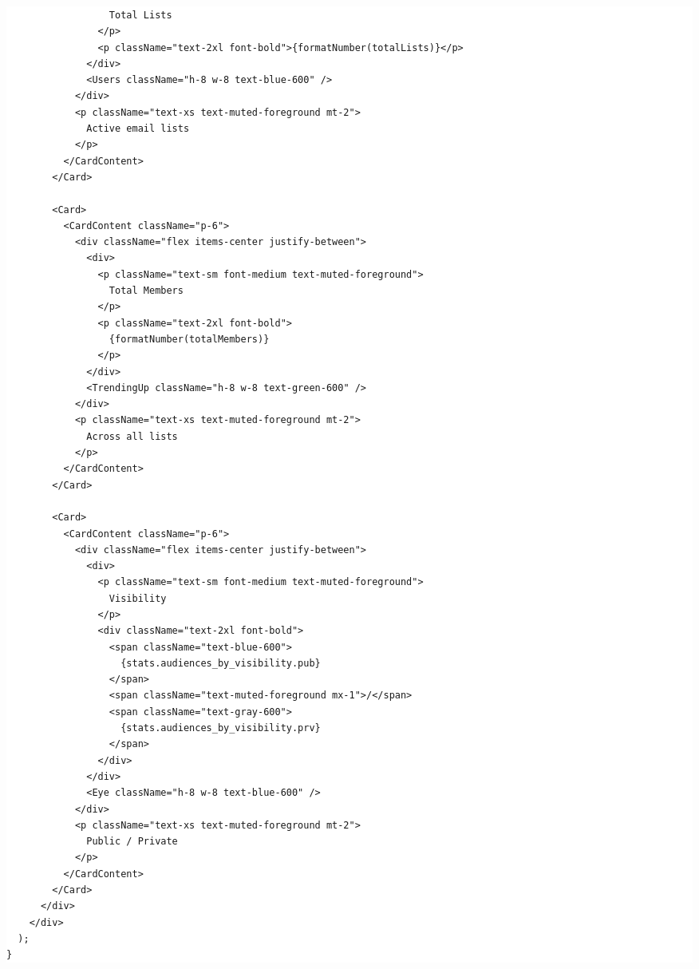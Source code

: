 ```tsx
                  Total Lists
                </p>
                <p className="text-2xl font-bold">{formatNumber(totalLists)}</p>
              </div>
              <Users className="h-8 w-8 text-blue-600" />
            </div>
            <p className="text-xs text-muted-foreground mt-2">
              Active email lists
            </p>
          </CardContent>
        </Card>

        <Card>
          <CardContent className="p-6">
            <div className="flex items-center justify-between">
              <div>
                <p className="text-sm font-medium text-muted-foreground">
                  Total Members
                </p>
                <p className="text-2xl font-bold">
                  {formatNumber(totalMembers)}
                </p>
              </div>
              <TrendingUp className="h-8 w-8 text-green-600" />
            </div>
            <p className="text-xs text-muted-foreground mt-2">
              Across all lists
            </p>
          </CardContent>
        </Card>

        <Card>
          <CardContent className="p-6">
            <div className="flex items-center justify-between">
              <div>
                <p className="text-sm font-medium text-muted-foreground">
                  Visibility
                </p>
                <div className="text-2xl font-bold">
                  <span className="text-blue-600">
                    {stats.audiences_by_visibility.pub}
                  </span>
                  <span className="text-muted-foreground mx-1">/</span>
                  <span className="text-gray-600">
                    {stats.audiences_by_visibility.prv}
                  </span>
                </div>
              </div>
              <Eye className="h-8 w-8 text-blue-600" />
            </div>
            <p className="text-xs text-muted-foreground mt-2">
              Public / Private
            </p>
          </CardContent>
        </Card>
      </div>
    </div>
  );
}
```
